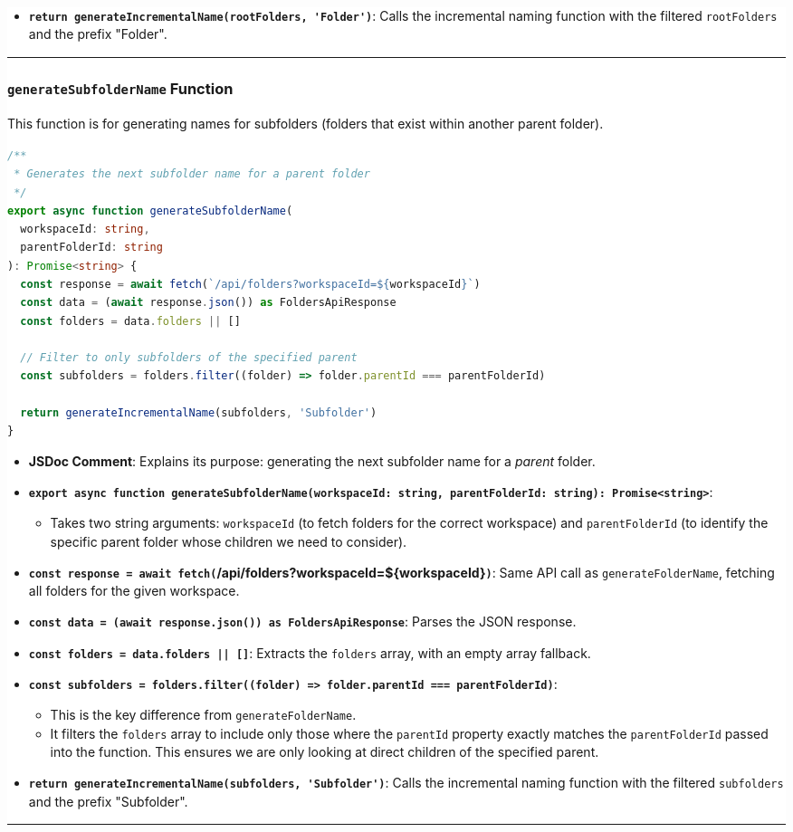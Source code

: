 *   **`return generateIncrementalName(rootFolders, 'Folder')`**: Calls the incremental naming function with the filtered `rootFolders` and the prefix "Folder".

---

### **`generateSubfolderName` Function**

This function is for generating names for subfolders (folders that exist within another parent folder).

```typescript
/**
 * Generates the next subfolder name for a parent folder
 */
export async function generateSubfolderName(
  workspaceId: string,
  parentFolderId: string
): Promise<string> {
  const response = await fetch(`/api/folders?workspaceId=${workspaceId}`)
  const data = (await response.json()) as FoldersApiResponse
  const folders = data.folders || []

  // Filter to only subfolders of the specified parent
  const subfolders = folders.filter((folder) => folder.parentId === parentFolderId)

  return generateIncrementalName(subfolders, 'Subfolder')
}
```

*   **JSDoc Comment**: Explains its purpose: generating the next subfolder name for a *parent* folder.

*   **`export async function generateSubfolderName(workspaceId: string, parentFolderId: string): Promise<string>`**:
    *   Takes two string arguments: `workspaceId` (to fetch folders for the correct workspace) and `parentFolderId` (to identify the specific parent folder whose children we need to consider).

*   **`const response = await fetch(`/api/folders?workspaceId=${workspaceId}`)`**: Same API call as `generateFolderName`, fetching all folders for the given workspace.

*   **`const data = (await response.json()) as FoldersApiResponse`**: Parses the JSON response.

*   **`const folders = data.folders || []`**: Extracts the `folders` array, with an empty array fallback.

*   **`const subfolders = folders.filter((folder) => folder.parentId === parentFolderId)`**:
    *   This is the key difference from `generateFolderName`.
    *   It filters the `folders` array to include only those where the `parentId` property exactly matches the `parentFolderId` passed into the function. This ensures we are only looking at direct children of the specified parent.

*   **`return generateIncrementalName(subfolders, 'Subfolder')`**: Calls the incremental naming function with the filtered `subfolders` and the prefix "Subfolder".

---
